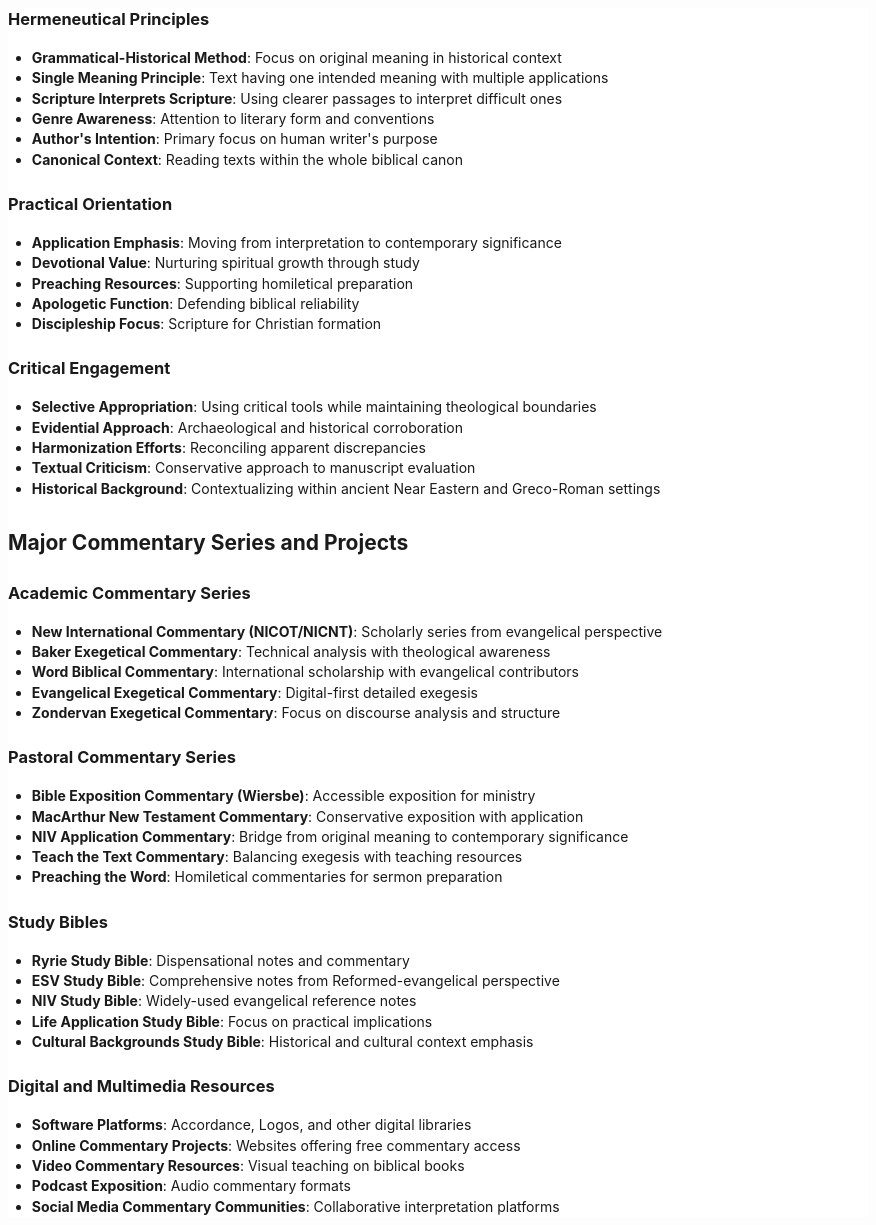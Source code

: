 ### Hermeneutical Principles
- **Grammatical-Historical Method**: Focus on original meaning in historical context
- **Single Meaning Principle**: Text having one intended meaning with multiple applications
- **Scripture Interprets Scripture**: Using clearer passages to interpret difficult ones
- **Genre Awareness**: Attention to literary form and conventions
- **Author's Intention**: Primary focus on human writer's purpose
- **Canonical Context**: Reading texts within the whole biblical canon

### Practical Orientation
- **Application Emphasis**: Moving from interpretation to contemporary significance
- **Devotional Value**: Nurturing spiritual growth through study
- **Preaching Resources**: Supporting homiletical preparation
- **Apologetic Function**: Defending biblical reliability
- **Discipleship Focus**: Scripture for Christian formation

### Critical Engagement
- **Selective Appropriation**: Using critical tools while maintaining theological boundaries
- **Evidential Approach**: Archaeological and historical corroboration
- **Harmonization Efforts**: Reconciling apparent discrepancies
- **Textual Criticism**: Conservative approach to manuscript evaluation
- **Historical Background**: Contextualizing within ancient Near Eastern and Greco-Roman settings

## Major Commentary Series and Projects

### Academic Commentary Series
- **New International Commentary (NICOT/NICNT)**: Scholarly series from evangelical perspective
- **Baker Exegetical Commentary**: Technical analysis with theological awareness
- **Word Biblical Commentary**: International scholarship with evangelical contributors
- **Evangelical Exegetical Commentary**: Digital-first detailed exegesis
- **Zondervan Exegetical Commentary**: Focus on discourse analysis and structure

### Pastoral Commentary Series
- **Bible Exposition Commentary (Wiersbe)**: Accessible exposition for ministry
- **MacArthur New Testament Commentary**: Conservative exposition with application
- **NIV Application Commentary**: Bridge from original meaning to contemporary significance
- **Teach the Text Commentary**: Balancing exegesis with teaching resources
- **Preaching the Word**: Homiletical commentaries for sermon preparation

### Study Bibles
- **Ryrie Study Bible**: Dispensational notes and commentary
- **ESV Study Bible**: Comprehensive notes from Reformed-evangelical perspective
- **NIV Study Bible**: Widely-used evangelical reference notes
- **Life Application Study Bible**: Focus on practical implications
- **Cultural Backgrounds Study Bible**: Historical and cultural context emphasis

### Digital and Multimedia Resources
- **Software Platforms**: Accordance, Logos, and other digital libraries
- **Online Commentary Projects**: Websites offering free commentary access
- **Video Commentary Resources**: Visual teaching on biblical books
- **Podcast Exposition**: Audio commentary formats
- **Social Media Commentary Communities**: Collaborative interpretation platforms
